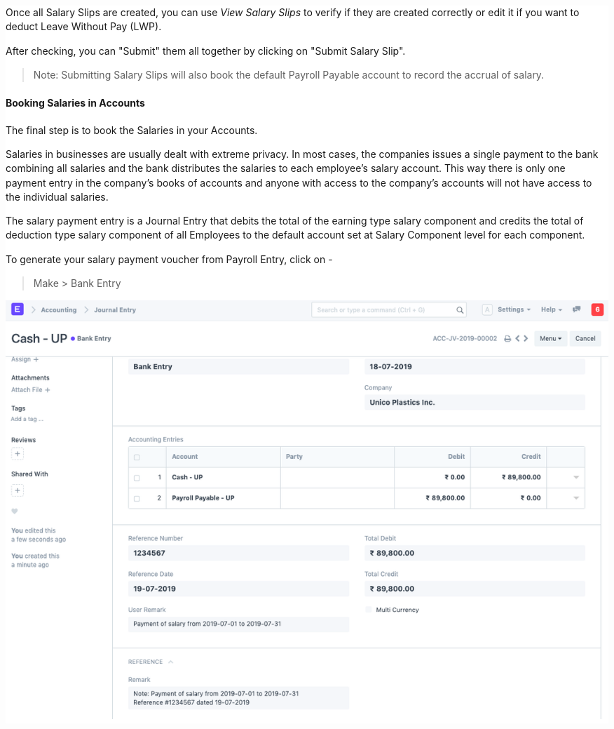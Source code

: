 
Once all Salary Slips are created, you can use *View Salary Slips* to verify if they are created correctly or edit it if you want to deduct Leave Without Pay (LWP).


After checking, you can "Submit" them all together by clicking on "Submit Salary Slip".


>Note: Submitting Salary Slips will also book the default Payroll Payable account to record the accrual of salary.


#### Booking Salaries in Accounts


The final step is to book the Salaries in your Accounts.


Salaries in businesses are usually dealt with extreme privacy. In most cases, the companies issues a single payment to the bank combining all salaries and the bank distributes the salaries to each employee’s salary account. This way there is only one payment entry in the company’s books of accounts and anyone with access to the company’s accounts will not have access to the individual salaries.


The salary payment entry is a Journal Entry that debits the total of the earning type salary component and credits the total of deduction type salary component of all Employees to the default account set at Salary Component level for each component.


To generate your salary payment voucher from Payroll Entry, click on -
> Make > Bank Entry


![Payroll Make Entry](/files/payroll-make-bank-entry.png)
